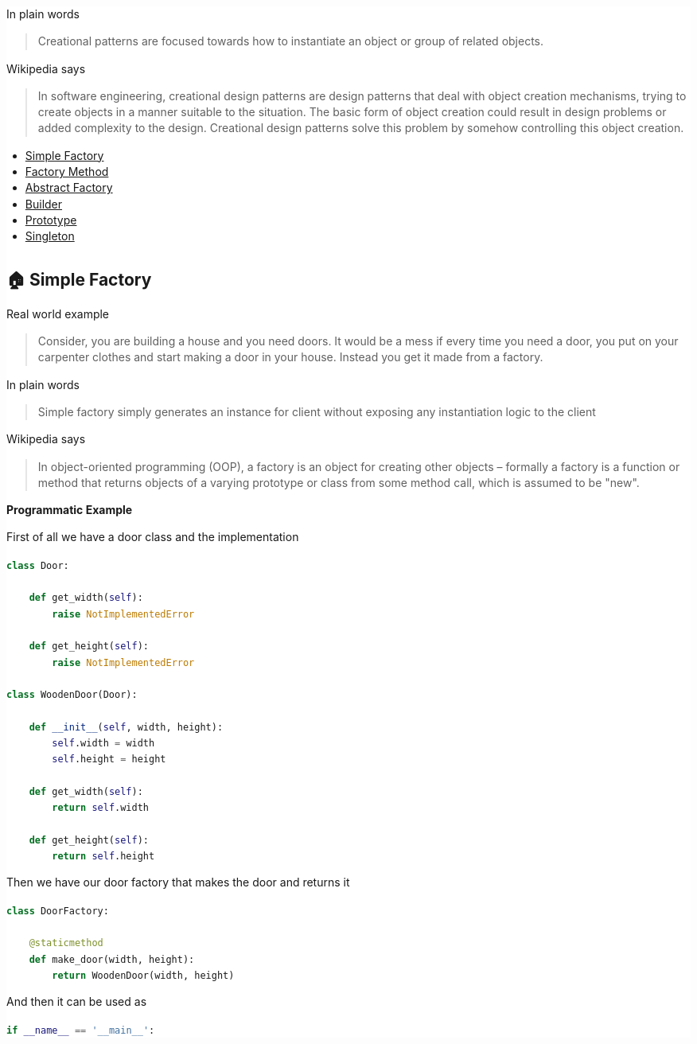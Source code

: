 In plain words
> Creational patterns are focused towards how to instantiate an object or group of related objects.

Wikipedia says
> In software engineering, creational design patterns are design patterns that deal with object creation mechanisms, trying to create objects in a manner suitable to the situation. The basic form of object creation could result in design problems or added complexity to the design. Creational design patterns solve this problem by somehow controlling this object creation.

 * [Simple Factory](#-simple-factory)
 * [Factory Method](#-factory-method)
 * [Abstract Factory](#-abstract-factory)
 * [Builder](#-builder)
 * [Prototype](#-prototype)
 * [Singleton](#-singleton)

🏠 Simple Factory
--------------
Real world example
> Consider, you are building a house and you need doors. It would be a mess if every time you need a door, you put on your carpenter clothes and start making a door in your house. Instead you get it made from a factory.

In plain words
> Simple factory simply generates an instance for client without exposing any instantiation logic to the client

Wikipedia says
> In object-oriented programming (OOP), a factory is an object for creating other objects – formally a factory is a function or method that returns objects of a varying prototype or class from some method call, which is assumed to be "new".

**Programmatic Example**

First of all we have a door class and the implementation
```python
class Door:

    def get_width(self):
        raise NotImplementedError

    def get_height(self):
        raise NotImplementedError

class WoodenDoor(Door):

    def __init__(self, width, height):
        self.width = width
        self.height = height

    def get_width(self):
        return self.width

    def get_height(self):
        return self.height
```
Then we have our door factory that makes the door and returns it
```python
class DoorFactory:

    @staticmethod
    def make_door(width, height):
        return WoodenDoor(width, height)
```
And then it can be used as
```python
if __name__ == '__main__':
```
